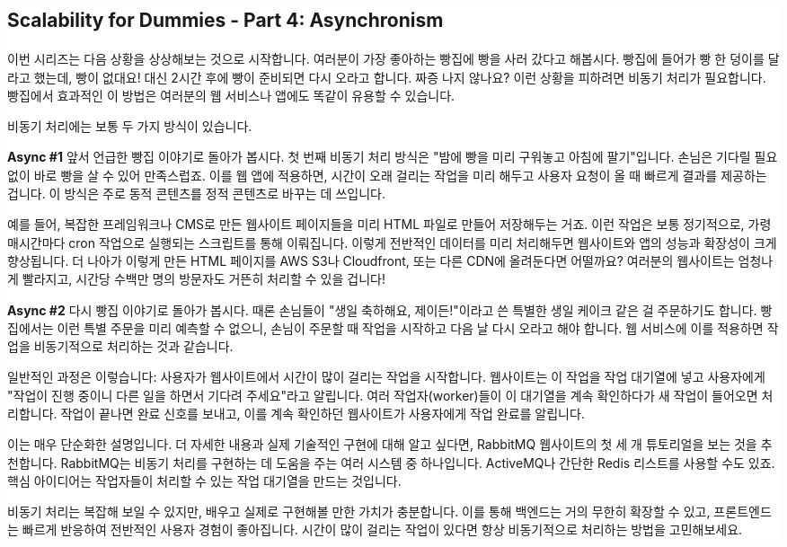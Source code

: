 
## Scalability for Dummies - Part 4: Asynchronism

이번 시리즈는 다음 상황을 상상해보는 것으로 시작합니다. 여러분이 가장 좋아하는 빵집에 빵을 사러 갔다고 해봅시다. 빵집에 들어가 빵 한 덩이를 달라고 했는데, 빵이 없대요! 대신 2시간 후에 빵이 준비되면 다시 오라고 합니다. 짜증 나지 않나요? 이런 상황을 피하려면 비동기 처리가 필요합니다. 빵집에서 효과적인 이 방법은 여러분의 웹 서비스나 앱에도 똑같이 유용할 수 있습니다.

비동기 처리에는 보통 두 가지 방식이 있습니다.

**Async #1** 앞서 언급한 빵집 이야기로 돌아가 봅시다. 첫 번째 비동기 처리 방식은 "밤에 빵을 미리 구워놓고 아침에 팔기"입니다. 손님은 기다릴 필요 없이 바로 빵을 살 수 있어 만족스럽죠. 이를 웹 앱에 적용하면, 시간이 오래 걸리는 작업을 미리 해두고 사용자 요청이 올 때 빠르게 결과를 제공하는 겁니다. 이 방식은 주로 동적 콘텐츠를 정적 콘텐츠로 바꾸는 데 쓰입니다.

예를 들어, 복잡한 프레임워크나 CMS로 만든 웹사이트 페이지들을 미리 HTML 파일로 만들어 저장해두는 거죠. 이런 작업은 보통 정기적으로, 가령 매시간마다 cron 작업으로 실행되는 스크립트를 통해 이뤄집니다. 이렇게 전반적인 데이터를 미리 처리해두면 웹사이트와 앱의 성능과 확장성이 크게 향상됩니다. 더 나아가 이렇게 만든 HTML 페이지를 AWS S3나 Cloudfront, 또는 다른 CDN에 올려둔다면 어떨까요? 여러분의 웹사이트는 엄청나게 빨라지고, 시간당 수백만 명의 방문자도 거뜬히 처리할 수 있을 겁니다!

**Async #2** 다시 빵집 이야기로 돌아가 봅시다. 때론 손님들이 "생일 축하해요, 제이든!"이라고 쓴 특별한 생일 케이크 같은 걸 주문하기도 합니다. 빵집에서는 이런 특별 주문을 미리 예측할 수 없으니, 손님이 주문할 때 작업을 시작하고 다음 날 다시 오라고 해야 합니다. 웹 서비스에 이를 적용하면 작업을 비동기적으로 처리하는 것과 같습니다.

일반적인 과정은 이렇습니다: 사용자가 웹사이트에서 시간이 많이 걸리는 작업을 시작합니다. 웹사이트는 이 작업을 작업 대기열에 넣고 사용자에게 "작업이 진행 중이니 다른 일을 하면서 기다려 주세요"라고 알립니다. 여러 작업자(worker)들이 이 대기열을 계속 확인하다가 새 작업이 들어오면 처리합니다. 작업이 끝나면 완료 신호를 보내고, 이를 계속 확인하던 웹사이트가 사용자에게 작업 완료를 알립니다.

이는 매우 단순화한 설명입니다. 더 자세한 내용과 실제 기술적인 구현에 대해 알고 싶다면, RabbitMQ 웹사이트의 첫 세 개 튜토리얼을 보는 것을 추천합니다. RabbitMQ는 비동기 처리를 구현하는 데 도움을 주는 여러 시스템 중 하나입니다. ActiveMQ나 간단한 Redis 리스트를 사용할 수도 있죠. 핵심 아이디어는 작업자들이 처리할 수 있는 작업 대기열을 만드는 것입니다.

비동기 처리는 복잡해 보일 수 있지만, 배우고 실제로 구현해볼 만한 가치가 충분합니다. 이를 통해 백엔드는 거의 무한히 확장할 수 있고, 프론트엔드는 빠르게 반응하여 전반적인 사용자 경험이 좋아집니다. 시간이 많이 걸리는 작업이 있다면 항상 비동기적으로 처리하는 방법을 고민해보세요.
